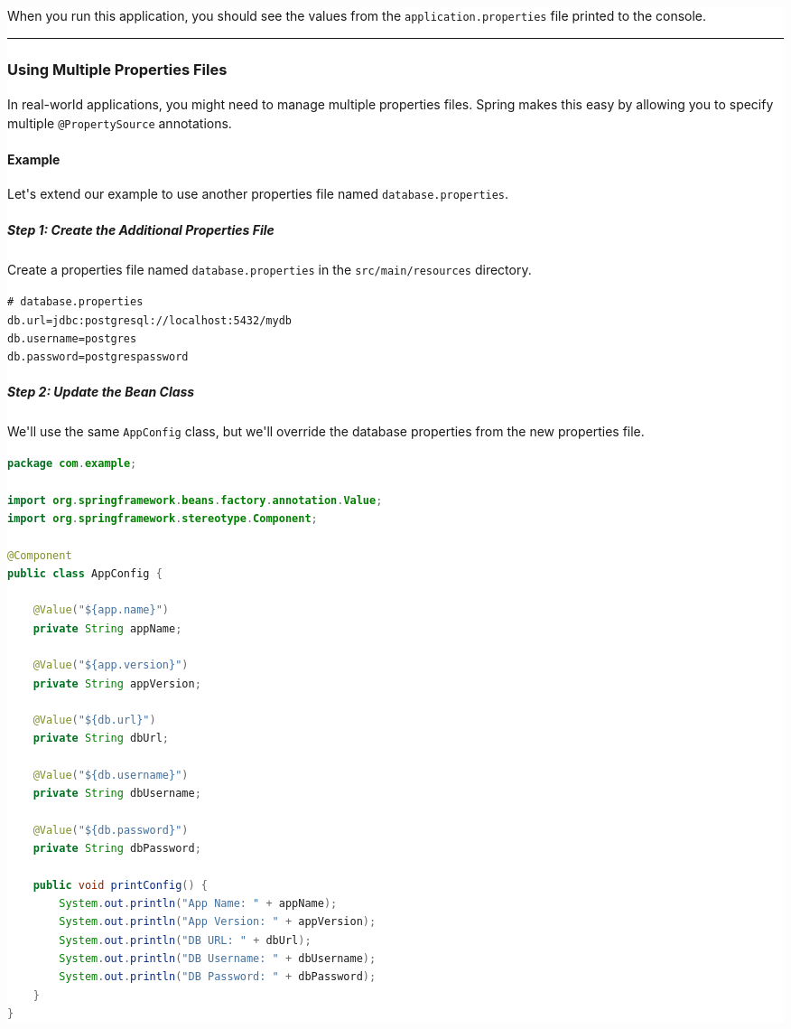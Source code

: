 When you run this application, you should see the values from the `application.properties` file printed to the console.

---

### Using Multiple Properties Files

In real-world applications, you might need to manage multiple properties files. Spring makes this easy by allowing you to specify multiple `@PropertySource` annotations.

#### Example

Let's extend our example to use another properties file named `database.properties`.

##### Step 1: Create the Additional Properties File

Create a properties file named `database.properties` in the `src/main/resources` directory.

```properties
# database.properties
db.url=jdbc:postgresql://localhost:5432/mydb
db.username=postgres
db.password=postgrespassword
```

##### Step 2: Update the Bean Class

We'll use the same `AppConfig` class, but we'll override the database properties from the new properties file.

```java
package com.example;

import org.springframework.beans.factory.annotation.Value;
import org.springframework.stereotype.Component;

@Component
public class AppConfig {

    @Value("${app.name}")
    private String appName;

    @Value("${app.version}")
    private String appVersion;

    @Value("${db.url}")
    private String dbUrl;

    @Value("${db.username}")
    private String dbUsername;

    @Value("${db.password}")
    private String dbPassword;

    public void printConfig() {
        System.out.println("App Name: " + appName);
        System.out.println("App Version: " + appVersion);
        System.out.println("DB URL: " + dbUrl);
        System.out.println("DB Username: " + dbUsername);
        System.out.println("DB Password: " + dbPassword);
    }
}
```

